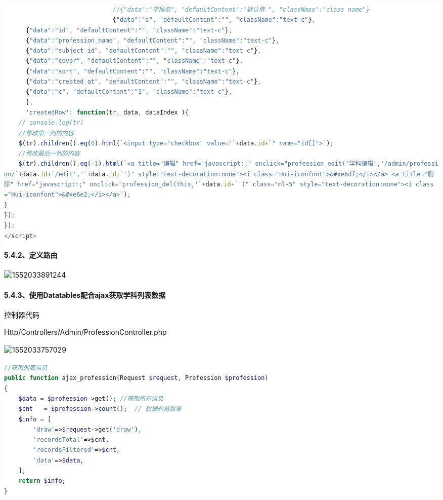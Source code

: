 ```js
                              //{"data":"字段名", "defaultContent":"默认值 ", "classNmae":"class name"}
                              {"data":"a", "defaultContent":"", "className":"text-c"},
      {"data":"id", "defaultContent":"", "className":"text-c"},
      {"data":"profession_name", "defaultContent":"", "className":"text-c"},
      {"data":"subject_id", "defaultContent":"", "className":"text-c"},
      {"data":"cover", "defaultContent":"", "className":"text-c"},
      {"data":"sort", "defaultContent":"", "className":"text-c"},
      {"data":"created_at", "defaultContent":"", "className":"text-c"},
      {"data":"c", "defaultContent":"1", "className":"text-c"},
      ],
      'createdRow': function(tr, data, dataIndex ){
    // console.log(tr)
    //修改第一列的内容
    $(tr).children().eq(0).html(`<input type="checkbox" value="`+data.id+`" name="id[]">`);
    //修改最后一列的内容
    $(tr).children().eq(-1).html(`<a title="编辑" href="javascript:;" onclick="profession_edit('学科编辑','/admin/profession/`+data.id+`/edit','`+data.id+`')" style="text-decoration:none"><i class="Hui-iconfont">&#xe6df;</i></a> <a title="删除" href="javascript:;" onclick="profession_del(this,'`+data.id+`')" class="ml-5" style="text-decoration:none"><i class="Hui-iconfont">&#xe6e2;</i></a>`);
}
});
});
</script>
```

#### 5.4.2、定义路由

![1552033891244](1552033891244.png)

#### 5.4.3、使用Datatables配合ajax获取学科列表数据

控制器代码

Http/Controllers/Admin/ProfessionController.php

![1552033757029](1552033757029.png)

```php
//获取列表信息
public function ajax_profession(Request $request, Profession $profession)
{
    $data = $profession->get(); //获取所有信息
    $cnt   = $profession->count();  // 数据的总数量
    $info = [
        'draw'=>$request->get('draw'),
        'recordsTotal'=>$cnt,
        'recordsFiltered'=>$cnt,
        'data'=>$data,
    ];
    return $info;
}
```
